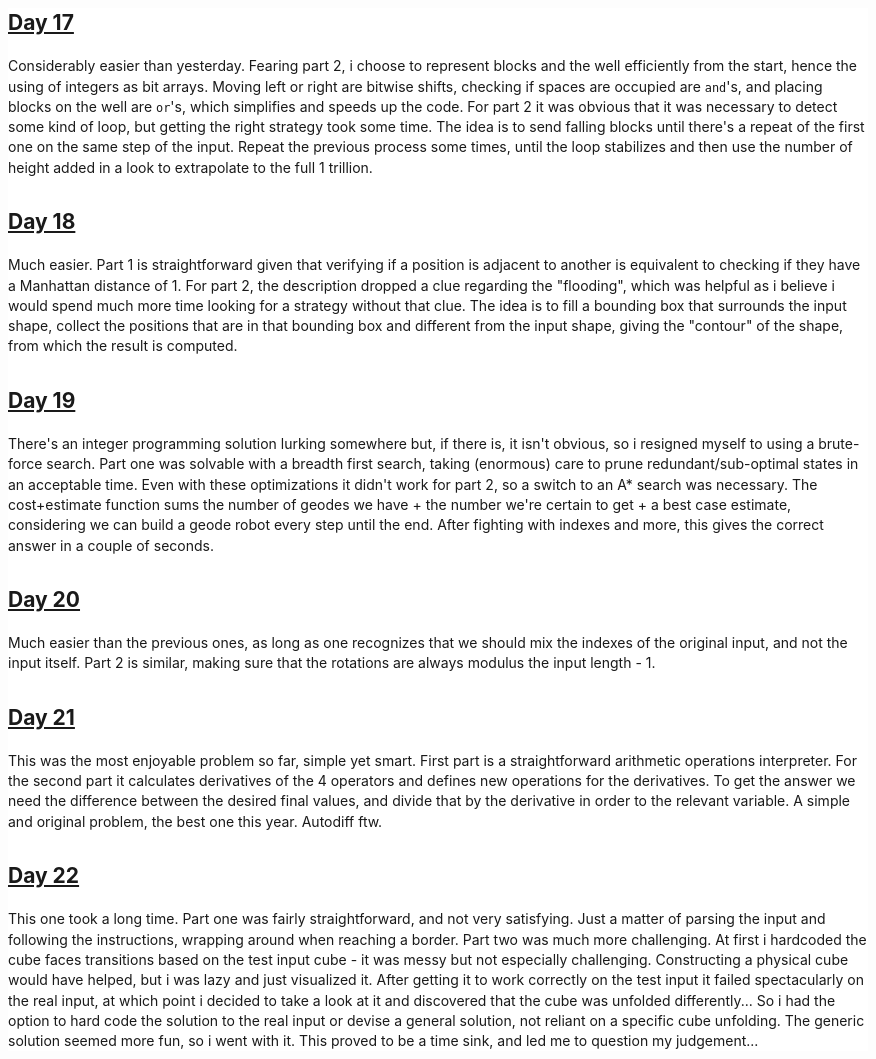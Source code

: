 ## [Day 17](https://adventofcode.com/2022/day/17)
Considerably easier than yesterday. Fearing part 2, i choose to represent blocks and the well efficiently from the start, hence the using of integers as bit arrays. Moving left or right are bitwise shifts, checking if spaces are occupied are `and`'s, and placing blocks on the well are `or`'s, which simplifies and speeds up the code.
For part 2 it was obvious that it was necessary to detect some kind of loop, but getting the right strategy took some time. The idea is to send falling blocks until there's a repeat of the first one on the same step of the input. Repeat the previous process some times, until the loop stabilizes and then use the number of height added in a look to extrapolate to the full 1 trillion.

## [Day 18](https://adventofcode.com/2022/day/18)
Much easier. Part 1 is straightforward given that verifying if a position is adjacent to another is equivalent to checking if they have a Manhattan distance of 1. For part 2, the description dropped a clue regarding the "flooding", which was helpful as i believe i would spend much more time looking for a strategy without that clue. The idea is to fill a bounding box that surrounds the input shape, collect the positions that are in that bounding box and different from the input shape, giving the "contour" of the shape, from which the result is computed.

## [Day 19](https://adventofcode.com/2022/day/19)
There's an integer programming solution lurking somewhere but, if there is, it isn't obvious, so i resigned myself to using a brute-force search. Part one was solvable with a breadth first search, taking (enormous) care to prune redundant/sub-optimal states in an acceptable time. Even with these optimizations it didn't work for part 2, so a switch to an A* search was necessary. The cost+estimate function sums the number of geodes we have + the number we're certain to get + a best case estimate, considering we can build a geode robot every step until the end. After fighting with indexes and more, this gives the correct answer in a couple of seconds.

## [Day 20](https://adventofcode.com/2022/day/20)
Much easier than the previous ones, as long as one recognizes that we should mix the indexes of the original input, and not the input itself. Part 2 is similar, making sure that the rotations are always modulus the input length - 1.

## [Day 21](https://adventofcode.com/2022/day/21)
This was the most enjoyable problem so far, simple yet smart. First part is a straightforward arithmetic operations interpreter. For the second part it calculates derivatives of the 4 operators and defines new operations for the derivatives. To get the answer we need the difference between the desired final values, and divide that by the derivative in order to the relevant variable. A simple and original problem, the best one this year. Autodiff ftw.

## [Day 22](https://adventofcode.com/2022/day/22)
This one took a long time. Part one was fairly straightforward, and not very satisfying. Just a matter of parsing the input and following the instructions, wrapping around when reaching a border. Part two was much more challenging. At first i hardcoded the cube faces transitions based on the test input cube - it was messy but not especially challenging. Constructing a physical cube would have helped, but i was lazy and just visualized it. After getting it to work correctly on the test input it failed spectacularly on the real input, at which point i decided to take a look at it and discovered that the cube was unfolded differently... So i had the option to hard code the solution to the real input or devise a general solution, not reliant on a specific cube unfolding. The generic solution seemed more fun, so i went with it. This proved to be a time sink, and led me to question my judgement...